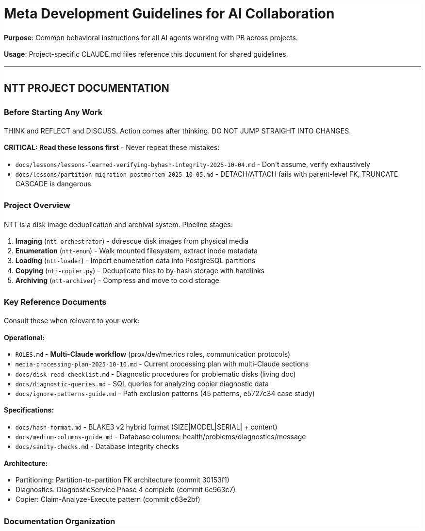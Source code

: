 

# Meta Development Guidelines for AI Collaboration

**Purpose**: Common behavioral instructions for all AI agents working with PB across projects.

**Usage**: Project-specific CLAUDE.md files reference this document for shared guidelines.

---

## NTT PROJECT DOCUMENTATION

### Before Starting Any Work

THINK and REFLECT and DISCUSS. Action comes after thinking. DO NOT JUMP STRAIGHT INTO CHANGES. 

**CRITICAL: Read these lessons first** - Never repeat these mistakes:
- `docs/lessons/lessons-learned-verifying-byhash-integrity-2025-10-04.md` - Don't assume, verify exhaustively
- `docs/lessons/partition-migration-postmortem-2025-10-05.md` - DETACH/ATTACH fails with parent-level FK, TRUNCATE CASCADE is dangerous

### Project Overview

NTT is a disk image deduplication and archival system. Pipeline stages:
1. **Imaging** (`ntt-orchestrator`) - ddrescue disk images from physical media
2. **Enumeration** (`ntt-enum`) - Walk mounted filesystem, extract inode metadata
3. **Loading** (`ntt-loader`) - Import enumeration data into PostgreSQL partitions
4. **Copying** (`ntt-copier.py`) - Deduplicate files to by-hash storage with hardlinks
5. **Archiving** (`ntt-archiver`) - Compress and move to cold storage

### Key Reference Documents

Consult these when relevant to your work:

**Operational:**
- `ROLES.md` - **Multi-Claude workflow** (prox/dev/metrics roles, communication protocols)
- `media-processing-plan-2025-10-10.md` - Current processing plan with multi-Claude sections
- `docs/disk-read-checklist.md` - Diagnostic procedures for problematic disks (living doc)
- `docs/diagnostic-queries.md` - SQL queries for analyzing copier diagnostic data
- `docs/ignore-patterns-guide.md` - Path exclusion patterns (45 patterns, e5727c34 case study)

**Specifications:**
- `docs/hash-format.md` - BLAKE3 v2 hybrid format (SIZE|MODEL|SERIAL| + content)
- `docs/medium-columns-guide.md` - Database columns: health/problems/diagnostics/message
- `docs/sanity-checks.md` - Database integrity checks

**Architecture:**
- Partitioning: Partition-to-partition FK architecture (commit 30153f1)
- Diagnostics: DiagnosticService Phase 4 complete (commit 6c963c7)
- Copier: Claim-Analyze-Execute pattern (commit c63e2bf)

### Documentation Organization
